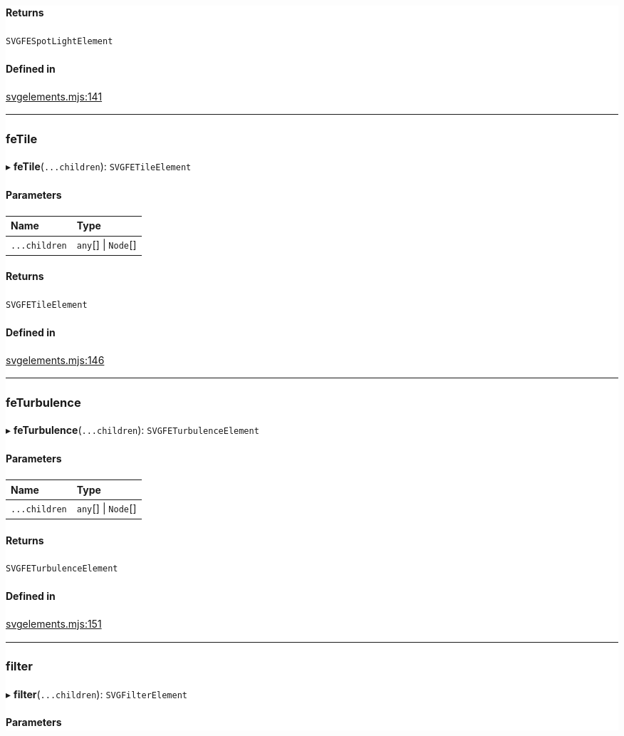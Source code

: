 #### Returns

`SVGFESpotLightElement`

#### Defined in

[svgelements.mjs:141](https://github.com/srfnstack/fntags/blob/a0d92b4/src/svgelements.mjs#L141)

___

### feTile

▸ **feTile**(`...children`): `SVGFETileElement`

#### Parameters

| Name | Type |
| :------ | :------ |
| `...children` | `any`[] \| `Node`[] |

#### Returns

`SVGFETileElement`

#### Defined in

[svgelements.mjs:146](https://github.com/srfnstack/fntags/blob/a0d92b4/src/svgelements.mjs#L146)

___

### feTurbulence

▸ **feTurbulence**(`...children`): `SVGFETurbulenceElement`

#### Parameters

| Name | Type |
| :------ | :------ |
| `...children` | `any`[] \| `Node`[] |

#### Returns

`SVGFETurbulenceElement`

#### Defined in

[svgelements.mjs:151](https://github.com/srfnstack/fntags/blob/a0d92b4/src/svgelements.mjs#L151)

___

### filter

▸ **filter**(`...children`): `SVGFilterElement`

#### Parameters
